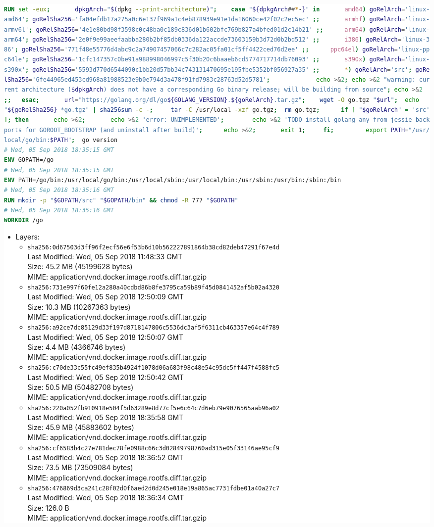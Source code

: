 ```dockerfile
RUN set -eux; 		dpkgArch="$(dpkg --print-architecture)"; 	case "${dpkgArch##*-}" in 		amd64) goRelArch='linux-amd64'; goRelSha256='fa04efdb17a275a0c6e137f969a1c4eb878939e91e1da16060ce42f02c2ec5ec' ;; 		armhf) goRelArch='linux-armv6l'; goRelSha256='4e1e80bd98f3598c0c48ba0c189c836d01b602bfc769b827a4bfed01d2c14b21' ;; 		arm64) goRelArch='linux-arm64'; goRelSha256='2e0f9e99aeefaabba280b2bf85db0336da122accde73603159b3d72d0b2bd512' ;; 		i386) goRelArch='linux-386'; goRelSha256='771f48e55776d4abc9c2a74907457066c7c282ac05fa01cf5ff4422ced76d2ee' ;; 		ppc64el) goRelArch='linux-ppc64le'; goRelSha256='1cfc147357c0be91a988998046997c5f30b20c6baaeb6cd5774717714db76093' ;; 		s390x) goRelArch='linux-s390x'; goRelSha256='5593d770d6544090c1bb20d57bb34c743131470695e195fbe5352bf056927a35' ;; 		*) goRelArch='src'; goRelSha256='6fe44965ed453cd968a81988523e9b0e794d3a478f91fd7983c28763d52d5781'; 			echo >&2; echo >&2 "warning: current architecture ($dpkgArch) does not have a corresponding Go binary release; will be building from source"; echo >&2 ;; 	esac; 		url="https://golang.org/dl/go${GOLANG_VERSION}.${goRelArch}.tar.gz"; 	wget -O go.tgz "$url"; 	echo "${goRelSha256} *go.tgz" | sha256sum -c -; 	tar -C /usr/local -xzf go.tgz; 	rm go.tgz; 		if [ "$goRelArch" = 'src' ]; then 		echo >&2; 		echo >&2 'error: UNIMPLEMENTED'; 		echo >&2 'TODO install golang-any from jessie-backports for GOROOT_BOOTSTRAP (and uninstall after build)'; 		echo >&2; 		exit 1; 	fi; 		export PATH="/usr/local/go/bin:$PATH"; 	go version
# Wed, 05 Sep 2018 18:35:15 GMT
ENV GOPATH=/go
# Wed, 05 Sep 2018 18:35:15 GMT
ENV PATH=/go/bin:/usr/local/go/bin:/usr/local/sbin:/usr/local/bin:/usr/sbin:/usr/bin:/sbin:/bin
# Wed, 05 Sep 2018 18:35:16 GMT
RUN mkdir -p "$GOPATH/src" "$GOPATH/bin" && chmod -R 777 "$GOPATH"
# Wed, 05 Sep 2018 18:35:16 GMT
WORKDIR /go
```

-	Layers:
	-	`sha256:0d67503d3ff96f2ecf56e6f53b6d10b562227891864b38cd82deb47291f67e4d`  
		Last Modified: Wed, 05 Sep 2018 11:48:33 GMT  
		Size: 45.2 MB (45199628 bytes)  
		MIME: application/vnd.docker.image.rootfs.diff.tar.gzip
	-	`sha256:731e997f60fe12a280a40cdbd86b8fe3795ca59b89f45d0841452af5b02a4320`  
		Last Modified: Wed, 05 Sep 2018 12:50:09 GMT  
		Size: 10.3 MB (10267363 bytes)  
		MIME: application/vnd.docker.image.rootfs.diff.tar.gzip
	-	`sha256:a92ce7dc85129d33f197d8718147806c5536dc3af5f6311cb463357e64c4f789`  
		Last Modified: Wed, 05 Sep 2018 12:50:07 GMT  
		Size: 4.4 MB (4366746 bytes)  
		MIME: application/vnd.docker.image.rootfs.diff.tar.gzip
	-	`sha256:c70de33c55fc49ef835b4924f1078d06a683f98c48e54c95dc5ff447f4588fc5`  
		Last Modified: Wed, 05 Sep 2018 12:50:42 GMT  
		Size: 50.5 MB (50482708 bytes)  
		MIME: application/vnd.docker.image.rootfs.diff.tar.gzip
	-	`sha256:220a052fb910918e504f5d63289e8d77cf5e6c64c7d6eb79e9076565aab96a02`  
		Last Modified: Wed, 05 Sep 2018 18:35:58 GMT  
		Size: 45.9 MB (45883602 bytes)  
		MIME: application/vnd.docker.image.rootfs.diff.tar.gzip
	-	`sha256:cf6583b4c27e781dec78fe0988c66c3d02849798760ad315e05f33146ae95cf9`  
		Last Modified: Wed, 05 Sep 2018 18:36:52 GMT  
		Size: 73.5 MB (73509084 bytes)  
		MIME: application/vnd.docker.image.rootfs.diff.tar.gzip
	-	`sha256:476869d3ca241c28f02d0f6aed2d0d245e018e19a865ac7731fdbe01a40a27c7`  
		Last Modified: Wed, 05 Sep 2018 18:36:34 GMT  
		Size: 126.0 B  
		MIME: application/vnd.docker.image.rootfs.diff.tar.gzip
